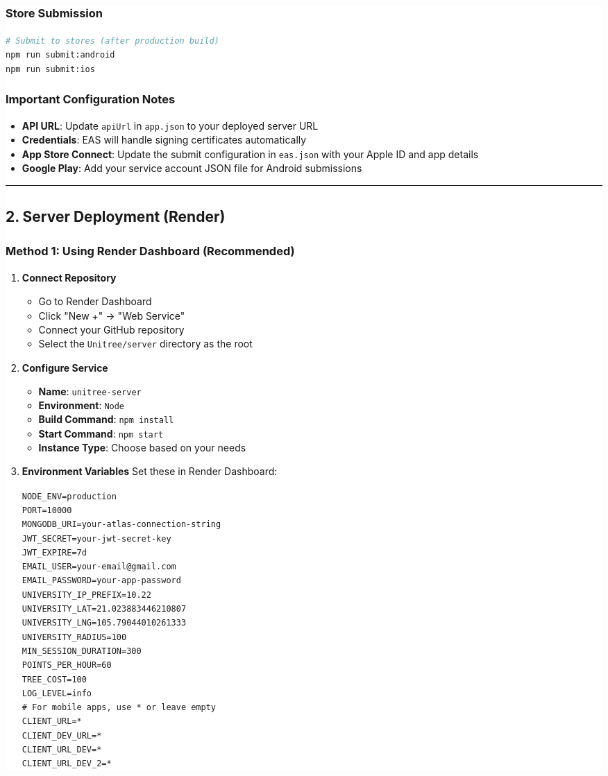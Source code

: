 ### Store Submission
```bash
# Submit to stores (after production build)
npm run submit:android
npm run submit:ios
```

### Important Configuration Notes
- **API URL**: Update `apiUrl` in `app.json` to your deployed server URL
- **Credentials**: EAS will handle signing certificates automatically
- **App Store Connect**: Update the submit configuration in `eas.json` with your Apple ID and app details
- **Google Play**: Add your service account JSON file for Android submissions

---

## 2. Server Deployment (Render)

### Method 1: Using Render Dashboard (Recommended)

1. **Connect Repository**
   - Go to Render Dashboard
   - Click "New +" → "Web Service"
   - Connect your GitHub repository
   - Select the `Unitree/server` directory as the root

2. **Configure Service**
   - **Name**: `unitree-server`
   - **Environment**: `Node`
   - **Build Command**: `npm install`
   - **Start Command**: `npm start`
   - **Instance Type**: Choose based on your needs

3. **Environment Variables**
   Set these in Render Dashboard:
   ```
   NODE_ENV=production
   PORT=10000
   MONGODB_URI=your-atlas-connection-string
   JWT_SECRET=your-jwt-secret-key
   JWT_EXPIRE=7d
   EMAIL_USER=your-email@gmail.com
   EMAIL_PASSWORD=your-app-password
   UNIVERSITY_IP_PREFIX=10.22
   UNIVERSITY_LAT=21.023883446210807
   UNIVERSITY_LNG=105.79044010261333
   UNIVERSITY_RADIUS=100
   MIN_SESSION_DURATION=300
   POINTS_PER_HOUR=60
   TREE_COST=100
   LOG_LEVEL=info
   # For mobile apps, use * or leave empty
   CLIENT_URL=*
   CLIENT_DEV_URL=*
   CLIENT_URL_DEV=*
   CLIENT_URL_DEV_2=*
   ```
